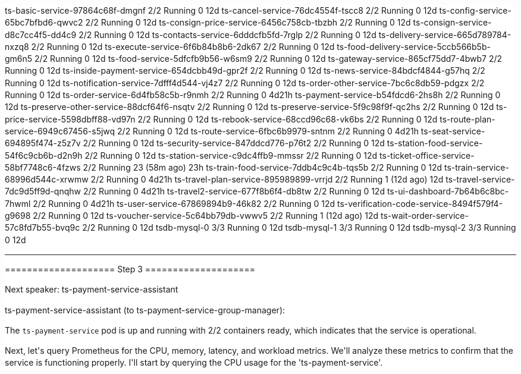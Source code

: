 ts-basic-service-97864c68f-dmgnf                2/2     Running   0              12d
ts-cancel-service-76dc4554f-tscc8               2/2     Running   0              12d
ts-config-service-65bc7bfbd6-qwvc2              2/2     Running   0              12d
ts-consign-price-service-6456c758cb-tbzbh       2/2     Running   0              12d
ts-consign-service-d8c7cc4f5-dd4c9              2/2     Running   0              12d
ts-contacts-service-6dddcfb5fd-7rglp            2/2     Running   0              12d
ts-delivery-service-665d789784-nxzq8            2/2     Running   0              12d
ts-execute-service-6f6b84b8b6-2dk67             2/2     Running   0              12d
ts-food-delivery-service-5ccb566b5b-gm6n5       2/2     Running   0              12d
ts-food-service-5dfcfb9b56-w6sm9                2/2     Running   0              12d
ts-gateway-service-865cf75dd7-4bwb7             2/2     Running   0              12d
ts-inside-payment-service-654dcbb49d-gpr2f      2/2     Running   0              12d
ts-news-service-84bdcf4844-g57hq                2/2     Running   0              12d
ts-notification-service-7dfff4d544-vj4z7        2/2     Running   0              12d
ts-order-other-service-7bc6c8db59-pdgzx         2/2     Running   0              12d
ts-order-service-6d4fb58c5b-r9nmh               2/2     Running   0              4d21h
ts-payment-service-b54fdcd6-2hs8h               2/2     Running   0              12d
ts-preserve-other-service-88dcf64f6-nsqtv       2/2     Running   0              12d
ts-preserve-service-5f9c98f9f-qc2hs             2/2     Running   0              12d
ts-price-service-5598dbff88-vd97n               2/2     Running   0              12d
ts-rebook-service-68ccd96c68-vk6bs              2/2     Running   0              12d
ts-route-plan-service-6949c67456-s5jwq          2/2     Running   0              12d
ts-route-service-6fbc6b9979-sntnm               2/2     Running   0              4d21h
ts-seat-service-694895f474-z5z7v                2/2     Running   0              12d
ts-security-service-847ddcd776-p76t2            2/2     Running   0              12d
ts-station-food-service-54f6c9cb6b-d2n9h        2/2     Running   0              12d
ts-station-service-c9dc4ffb9-mmssr              2/2     Running   0              12d
ts-ticket-office-service-58bf7748c6-4fzws       2/2     Running   23 (58m ago)   23h
ts-train-food-service-7ddb4c9c4b-tqs5b          2/2     Running   0              12d
ts-train-service-68996d544c-xrwmw               2/2     Running   0              4d21h
ts-travel-plan-service-895989899-vrrjd          2/2     Running   1 (12d ago)    12d
ts-travel-service-7dc9d5ff9d-qnqhw              2/2     Running   0              4d21h
ts-travel2-service-677f8b6f4-db8tw              2/2     Running   0              12d
ts-ui-dashboard-7b64b6c8bc-7hwml                2/2     Running   0              4d21h
ts-user-service-67869894b9-46k82                2/2     Running   0              12d
ts-verification-code-service-8494f579f4-g9698   2/2     Running   0              12d
ts-voucher-service-5c64bb79db-vwwv5             2/2     Running   1 (12d ago)    12d
ts-wait-order-service-57c8fd7b55-bvq9c          2/2     Running   0              12d
tsdb-mysql-0                                    3/3     Running   0              12d
tsdb-mysql-1                                    3/3     Running   0              12d
tsdb-mysql-2                                    3/3     Running   0              12d


--------------------------------------------------------------------------------
==================== Step 3 ====================

Next speaker: ts-payment-service-assistant

ts-payment-service-assistant (to ts-payment-service-group-manager):

The `ts-payment-service` pod is up and running with 2/2 containers ready, which indicates that the service is operational. 

Next, let's query Prometheus for the CPU, memory, latency, and workload metrics. We'll analyze these metrics to confirm that the service is functioning properly. I'll start by querying the CPU usage for the 'ts-payment-service'.
